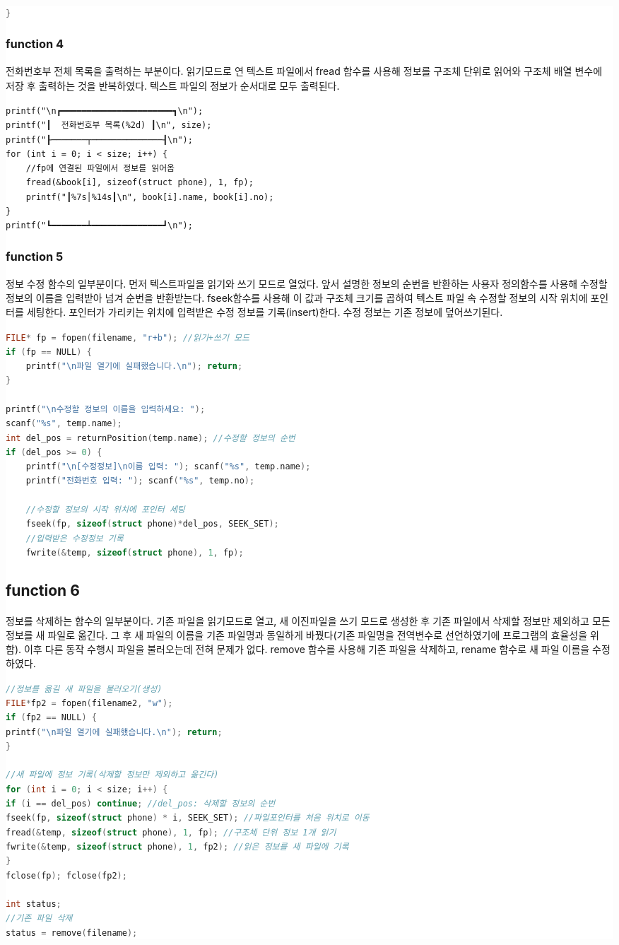```C
}​
```
### function 4
전화번호부 전체 목록을 출력하는 부분이다. 읽기모드로 연 텍스트 파일에서 fread 함수를 사용해 정보를 구조체 단위로 읽어와 구조체 배열 변수에 저장 후 출력하는 것을 반복하였다. 텍스트 파일의 정보가 순서대로 모두 출력된다.
```
printf("\n┏━━━━━━━━━━━━━━━━━━━━━━┓\n");
printf("┃  전화번호부 목록(%2d) ┃\n", size);
printf("┠───────┬──────────────┨\n");
for (int i = 0; i < size; i++) {
    //fp에 연결된 파일에서 정보를 읽어옴
    fread(&book[i], sizeof(struct phone), 1, fp);
    printf("┃%7s│%14s┃\n", book[i].name, book[i].no);
}
printf("┗━━━━━━━┷━━━━━━━━━━━━━━┛\n");​
```
### function 5
정보 수정 함수의 일부분이다. 먼저 텍스트파일을 읽기와 쓰기 모드로 열었다. 앞서 설명한 정보의 순번을 반환하는 사용자 정의함수를 사용해 수정할 정보의 이름을 입력받아 넘겨 순번을 반환받는다. fseek함수를 사용해 이 값과 구조체 크기를 곱하여 텍스트 파일 속 수정할 정보의 시작 위치에 포인터를 세팅한다. 포인터가 가리키는 위치에 입력받은 수정 정보를 기록(insert)한다. 수정 정보는 기존 정보에 덮어쓰기된다.
```C
FILE* fp = fopen(filename, "r+b"); //읽기+쓰기 모드
if (fp == NULL) {
    printf("\n파일 열기에 실패했습니다.\n"); return;
}

printf("\n수정할 정보의 이름을 입력하세요: ");
scanf("%s", temp.name); 
int del_pos = returnPosition(temp.name); //수정할 정보의 순번
if (del_pos >= 0) {
    printf("\n[수정정보]\n이름 입력: "); scanf("%s", temp.name);
    printf("전화번호 입력: "); scanf("%s", temp.no);
        
    //수정할 정보의 시작 위치에 포인터 세팅
    fseek(fp, sizeof(struct phone)*del_pos, SEEK_SET); 
    //입력받은 수정정보 기록
    fwrite(&temp, sizeof(struct phone), 1, fp); ​
```
## function 6
정보를 삭제하는 함수의 일부분이다. 기존 파일을 읽기모드로 열고, 새 이진파일을 쓰기 모드로 생성한 후 기존 파일에서 삭제할 정보만 제외하고 모든 정보를 새 파일로 옮긴다. 그 후 새 파일의 이름을 기존 파일명과 동일하게 바꿨다(기존 파일명을 전역변수로 선언하였기에 프로그램의 효율성을 위함). 이후 다른 동작 수행시 파일을 불러오는데 전혀 문제가 없다.
remove 함수를 사용해 기존 파일을 삭제하고, rename 함수로 새 파일 이름을 수정하였다.
```C
//정보를 옮길 새 파일을 불러오기(생성)
FILE*fp2 = fopen(filename2, "w");
if (fp2 == NULL) {
printf("\n파일 열기에 실패했습니다.\n"); return;
}

//새 파일에 정보 기록(삭제할 정보만 제외하고 옮긴다)
for (int i = 0; i < size; i++) {
if (i == del_pos) continue; //del_pos: 삭제할 정보의 순번
fseek(fp, sizeof(struct phone) * i, SEEK_SET); //파일포인터를 처음 위치로 이동
fread(&temp, sizeof(struct phone), 1, fp); //구조체 단위 정보 1개 읽기
fwrite(&temp, sizeof(struct phone), 1, fp2); //읽은 정보를 새 파일에 기록
}
fclose(fp); fclose(fp2);

int status;
//기존 파일 삭제
status = remove(filename);
```